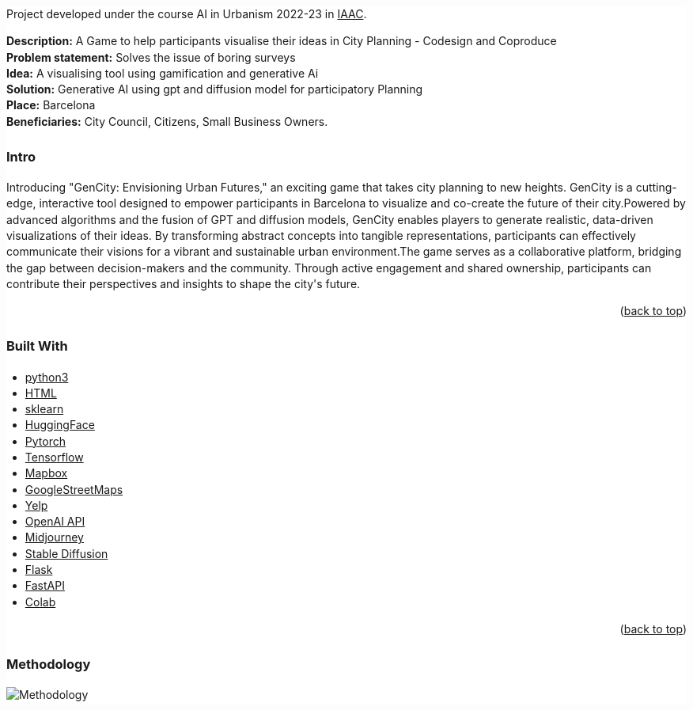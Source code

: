 Project developed under the course AI in Urbanism 2022-23 in [IAAC](https://iaac.net/).

__Description:__ A Game to help participants visualise their ideas in City Planning - Codesign and Coproduce \
 __Problem statement:__ Solves the issue of boring surveys \
 __Idea:__ A visualising tool using gamification and generative Ai \
 __Solution:__ Generative AI using gpt and diffusion model for participatory Planning \
 __Place:__ Barcelona \
 __Beneficiaries:__ City Council, Citizens, Small Business Owners.





### Intro

Introducing "GenCity: Envisioning Urban Futures," an exciting game that takes city planning to new heights. GenCity is a cutting-edge, interactive tool designed to empower participants in Barcelona to visualize and co-create the future of their city.Powered by advanced algorithms and the fusion of GPT and diffusion models, GenCity enables players to generate realistic, data-driven visualizations of their ideas. By transforming abstract concepts into tangible representations, participants can effectively communicate their visions for a vibrant and sustainable urban environment.The game serves as a collaborative platform, bridging the gap between decision-makers and the community. Through active engagement and shared ownership, participants can contribute their perspectives and insights to shape the city's future.

<p align="right">(<a href="#readme-top">back to top</a>)</p>



### Built With


* [python3](https://www.python.org/)
* [HTML](https://developer.mozilla.org/en-US/docs/Web/HTML)
* [sklearn](https://scikit-learn.org/stable/)
* [HuggingFace](https://huggingface.co/)
* [Pytorch](https://pytorch.org/)
* [Tensorflow](https://www.tensorflow.org/)
* [Mapbox](https://www.mapbox.com/)
* [GoogleStreetMaps](https://mapsplatform.google.com/)
* [Yelp](https://www.yelp.se/stockholm)
* [OpenAI API](https://openai.com/product)
* [Midjourney](https://midjourney.com/)
* [Stable Diffusion](https://stability.ai/blog/stable-diffusion-public-release)
* [Flask](https://flask.palletsprojects.com/en/2.3.x/)
* [FastAPI](https://fastapi.tiangolo.com/)
* [Colab](https://colab.research.google.com/)

<p align="right">(<a href="#readme-top">back to top</a>)</p>


### Methodology

![Methodology](assets/methodology.svg)
